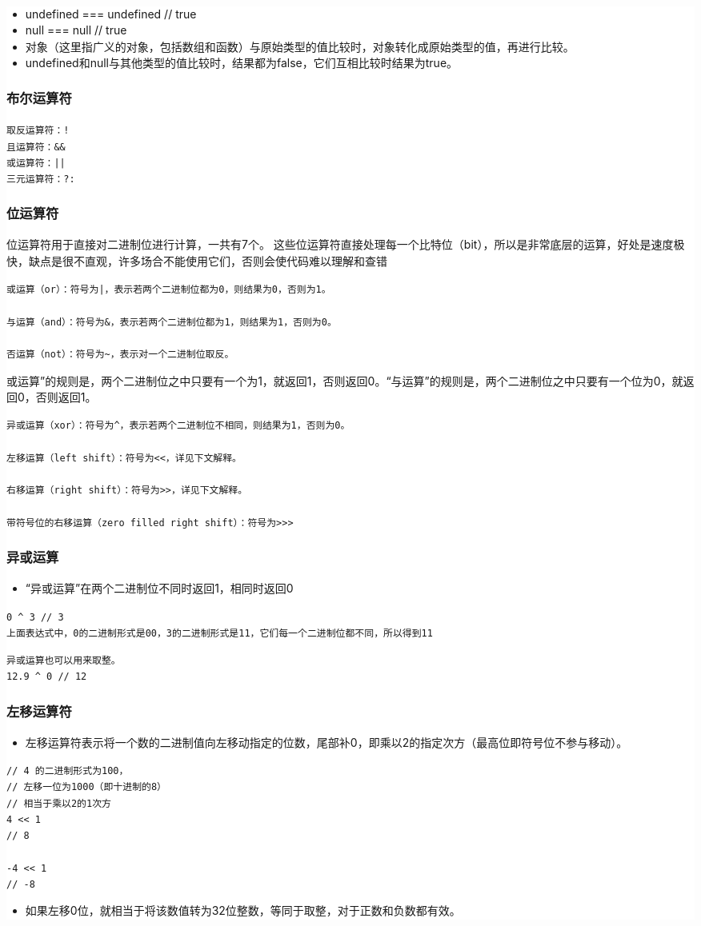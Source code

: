 - undefined === undefined // true
- null === null // true
- 对象（这里指广义的对象，包括数组和函数）与原始类型的值比较时，对象转化成原始类型的值，再进行比较。
- undefined和null与其他类型的值比较时，结果都为false，它们互相比较时结果为true。

### 布尔运算符

```
取反运算符：!
且运算符：&&
或运算符：||
三元运算符：?:
```
### 位运算符
位运算符用于直接对二进制位进行计算，一共有7个。
这些位运算符直接处理每一个比特位（bit），所以是非常底层的运算，好处是速度极快，缺点是很不直观，许多场合不能使用它们，否则会使代码难以理解和查错

```
或运算（or）：符号为|，表示若两个二进制位都为0，则结果为0，否则为1。

与运算（and）：符号为&，表示若两个二进制位都为1，则结果为1，否则为0。

否运算（not）：符号为~，表示对一个二进制位取反。

```
或运算”的规则是，两个二进制位之中只要有一个为1，就返回1，否则返回0。“与运算”的规则是，两个二进制位之中只要有一个位为0，就返回0，否则返回1。
```
异或运算（xor）：符号为^，表示若两个二进制位不相同，则结果为1，否则为0。

左移运算（left shift）：符号为<<，详见下文解释。

右移运算（right shift）：符号为>>，详见下文解释。

带符号位的右移运算（zero filled right shift）：符号为>>>
```

### 异或运算
- “异或运算”在两个二进制位不同时返回1，相同时返回0

```
0 ^ 3 // 3
上面表达式中，0的二进制形式是00，3的二进制形式是11，它们每一个二进制位都不同，所以得到11
```

```
异或运算也可以用来取整。
12.9 ^ 0 // 12
```
###  左移运算符
- 左移运算符表示将一个数的二进制值向左移动指定的位数，尾部补0，即乘以2的指定次方（最高位即符号位不参与移动）。

```
// 4 的二进制形式为100，
// 左移一位为1000（即十进制的8）
// 相当于乘以2的1次方
4 << 1
// 8

-4 << 1
// -8
```
- 如果左移0位，就相当于将该数值转为32位整数，等同于取整，对于正数和负数都有效。
